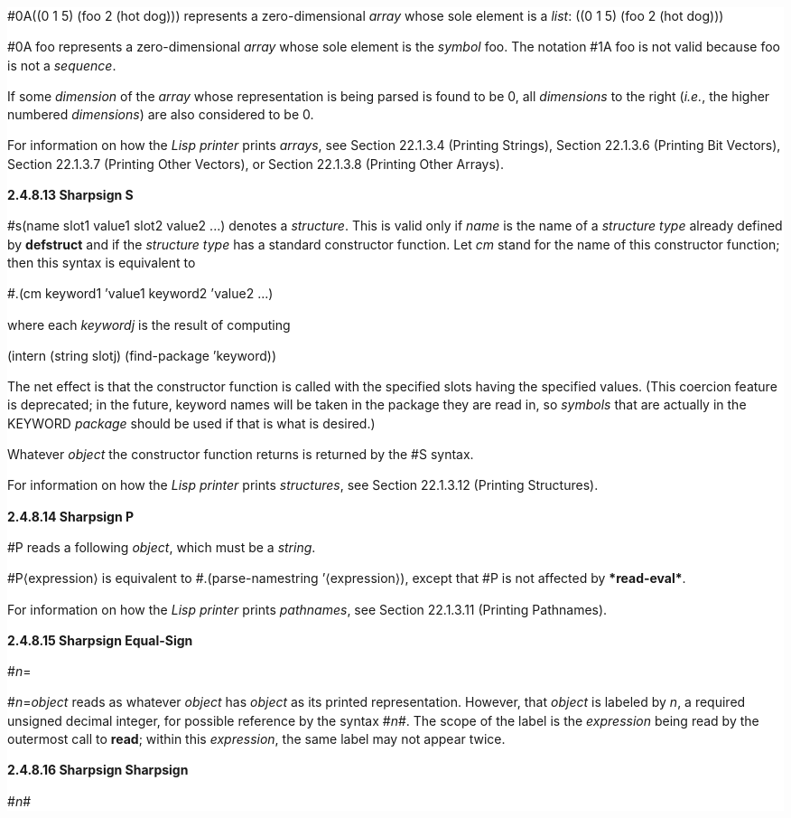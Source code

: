 #0A((0 1 5) (foo 2 (hot dog))) represents a zero-dimensional *array* whose sole element is a *list*: ((0 1 5) (foo 2 (hot dog))) 

#0A foo represents a zero-dimensional *array* whose sole element is the *symbol* foo. The notation #1A foo is not valid because foo is not a *sequence*. 

If some *dimension* of the *array* whose representation is being parsed is found to be 0, all *dimensions* to the right (*i.e.*, the higher numbered *dimensions*) are also considered to be 0. 

For information on how the *Lisp printer* prints *arrays*, see Section 22.1.3.4 (Printing Strings), Section 22.1.3.6 (Printing Bit Vectors), Section 22.1.3.7 (Printing Other Vectors), or Section 22.1.3.8 (Printing Other Arrays).  



**2.4.8.13 Sharpsign S** 

#s(name slot1 value1 slot2 value2 ...) denotes a *structure*. This is valid only if *name* is the name of a *structure type* already defined by **defstruct** and if the *structure type* has a standard constructor function. Let *cm* stand for the name of this constructor function; then this syntax is equivalent to 

#.(cm keyword1 ’value1 keyword2 ’value2 ...) 

where each *keywordj* is the result of computing 

(intern (string slotj) (find-package ’keyword)) 

The net effect is that the constructor function is called with the specified slots having the specified values. (This coercion feature is deprecated; in the future, keyword names will be taken in the package they are read in, so *symbols* that are actually in the KEYWORD *package* should be used if that is what is desired.) 

Whatever *object* the constructor function returns is returned by the #S syntax. 

For information on how the *Lisp printer* prints *structures*, see Section 22.1.3.12 (Printing Structures). 

**2.4.8.14 Sharpsign P** 

#P reads a following *object*, which must be a *string*. 

#P&#10216;expression&#10217; is equivalent to #.(parse-namestring ’&#10216;expression&#10217;), except that #P is not affected by **\*read-eval\***. 

For information on how the *Lisp printer* prints *pathnames*, see Section 22.1.3.11 (Printing Pathnames). 

**2.4.8.15 Sharpsign Equal-Sign** 

#*n*= 

#*n*=*object* reads as whatever *object* has *object* as its printed representation. However, that *object* is labeled by *n*, a required unsigned decimal integer, for possible reference by the syntax #*n*#. The scope of the label is the *expression* being read by the outermost call to **read**; within this *expression*, the same label may not appear twice.  



**2.4.8.16 Sharpsign Sharpsign** 

#*n*# 
